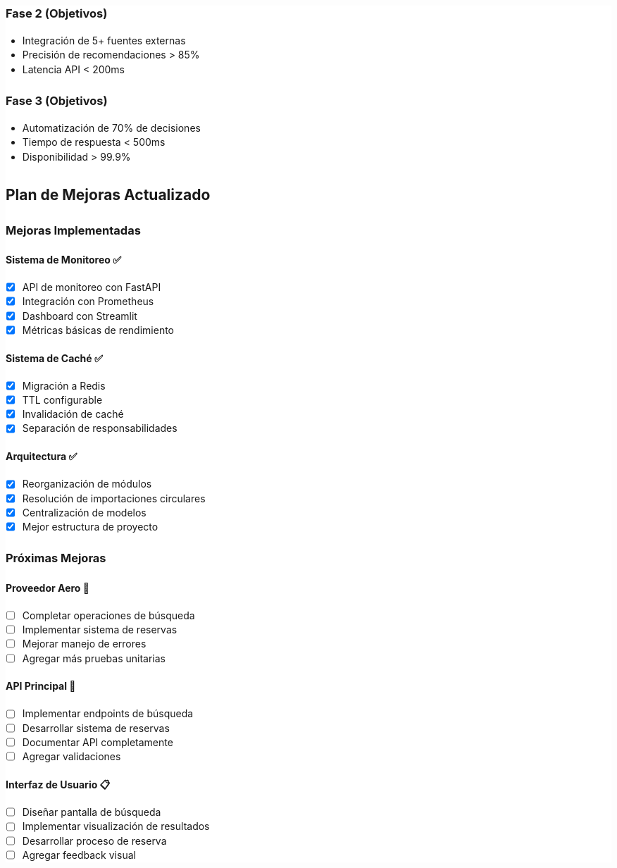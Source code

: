 ### Fase 2 (Objetivos)
- Integración de 5+ fuentes externas
- Precisión de recomendaciones > 85%
- Latencia API < 200ms

### Fase 3 (Objetivos)
- Automatización de 70% de decisiones
- Tiempo de respuesta < 500ms
- Disponibilidad > 99.9%

## Plan de Mejoras Actualizado

### Mejoras Implementadas

#### Sistema de Monitoreo ✅
- [x] API de monitoreo con FastAPI
- [x] Integración con Prometheus
- [x] Dashboard con Streamlit
- [x] Métricas básicas de rendimiento

#### Sistema de Caché ✅
- [x] Migración a Redis
- [x] TTL configurable
- [x] Invalidación de caché
- [x] Separación de responsabilidades

#### Arquitectura ✅
- [x] Reorganización de módulos
- [x] Resolución de importaciones circulares
- [x] Centralización de modelos
- [x] Mejor estructura de proyecto

### Próximas Mejoras

#### Proveedor Aero 🔄
- [ ] Completar operaciones de búsqueda
- [ ] Implementar sistema de reservas
- [ ] Mejorar manejo de errores
- [ ] Agregar más pruebas unitarias

#### API Principal 🔄
- [ ] Implementar endpoints de búsqueda
- [ ] Desarrollar sistema de reservas
- [ ] Documentar API completamente
- [ ] Agregar validaciones

#### Interfaz de Usuario 📋
- [ ] Diseñar pantalla de búsqueda
- [ ] Implementar visualización de resultados
- [ ] Desarrollar proceso de reserva
- [ ] Agregar feedback visual
